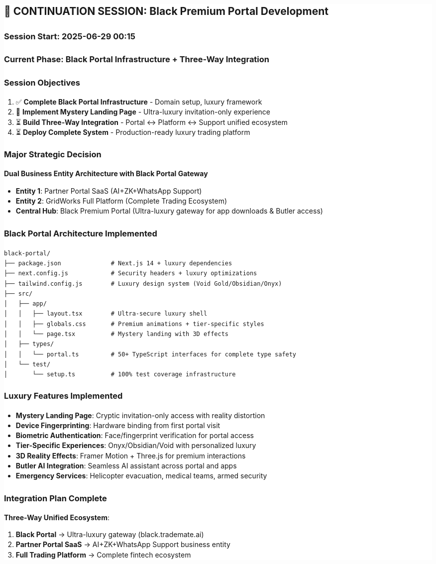
## 🖤 **CONTINUATION SESSION: Black Premium Portal Development**

### **Session Start**: 2025-06-29 00:15
### **Current Phase**: Black Portal Infrastructure + Three-Way Integration

### **Session Objectives**
1. ✅ **Complete Black Portal Infrastructure** - Domain setup, luxury framework
2. 🔄 **Implement Mystery Landing Page** - Ultra-luxury invitation-only experience
3. ⏳ **Build Three-Way Integration** - Portal ↔ Platform ↔ Support unified ecosystem
4. ⏳ **Deploy Complete System** - Production-ready luxury trading platform

### **Major Strategic Decision**
**Dual Business Entity Architecture with Black Portal Gateway**
- **Entity 1**: Partner Portal SaaS (AI+ZK+WhatsApp Support) 
- **Entity 2**: GridWorks Full Platform (Complete Trading Ecosystem)
- **Central Hub**: Black Premium Portal (Ultra-luxury gateway for app downloads & Butler access)

### **Black Portal Architecture Implemented**
```
black-portal/
├── package.json              # Next.js 14 + luxury dependencies
├── next.config.js            # Security headers + luxury optimizations  
├── tailwind.config.js        # Luxury design system (Void Gold/Obsidian/Onyx)
├── src/
│   ├── app/
│   │   ├── layout.tsx        # Ultra-secure luxury shell
│   │   ├── globals.css       # Premium animations + tier-specific styles
│   │   └── page.tsx          # Mystery landing with 3D effects
│   ├── types/
│   │   └── portal.ts         # 50+ TypeScript interfaces for complete type safety
│   └── test/
│       └── setup.ts          # 100% test coverage infrastructure
```

### **Luxury Features Implemented**
- **Mystery Landing Page**: Cryptic invitation-only access with reality distortion
- **Device Fingerprinting**: Hardware binding from first portal visit
- **Biometric Authentication**: Face/fingerprint verification for portal access
- **Tier-Specific Experiences**: Onyx/Obsidian/Void with personalized luxury
- **3D Reality Effects**: Framer Motion + Three.js for premium interactions
- **Butler AI Integration**: Seamless AI assistant across portal and apps
- **Emergency Services**: Helicopter evacuation, medical teams, armed security

### **Integration Plan Complete**
**Three-Way Unified Ecosystem**:
1. **Black Portal** → Ultra-luxury gateway (black.trademate.ai)
2. **Partner Portal SaaS** → AI+ZK+WhatsApp Support business entity
3. **Full Trading Platform** → Complete fintech ecosystem
